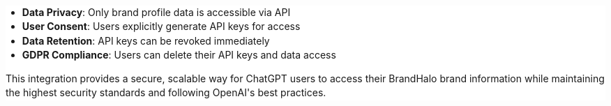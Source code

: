 - **Data Privacy**: Only brand profile data is accessible via API
- **User Consent**: Users explicitly generate API keys for access
- **Data Retention**: API keys can be revoked immediately
- **GDPR Compliance**: Users can delete their API keys and data access

This integration provides a secure, scalable way for ChatGPT users to access their BrandHalo brand information while maintaining the highest security standards and following OpenAI's best practices.
